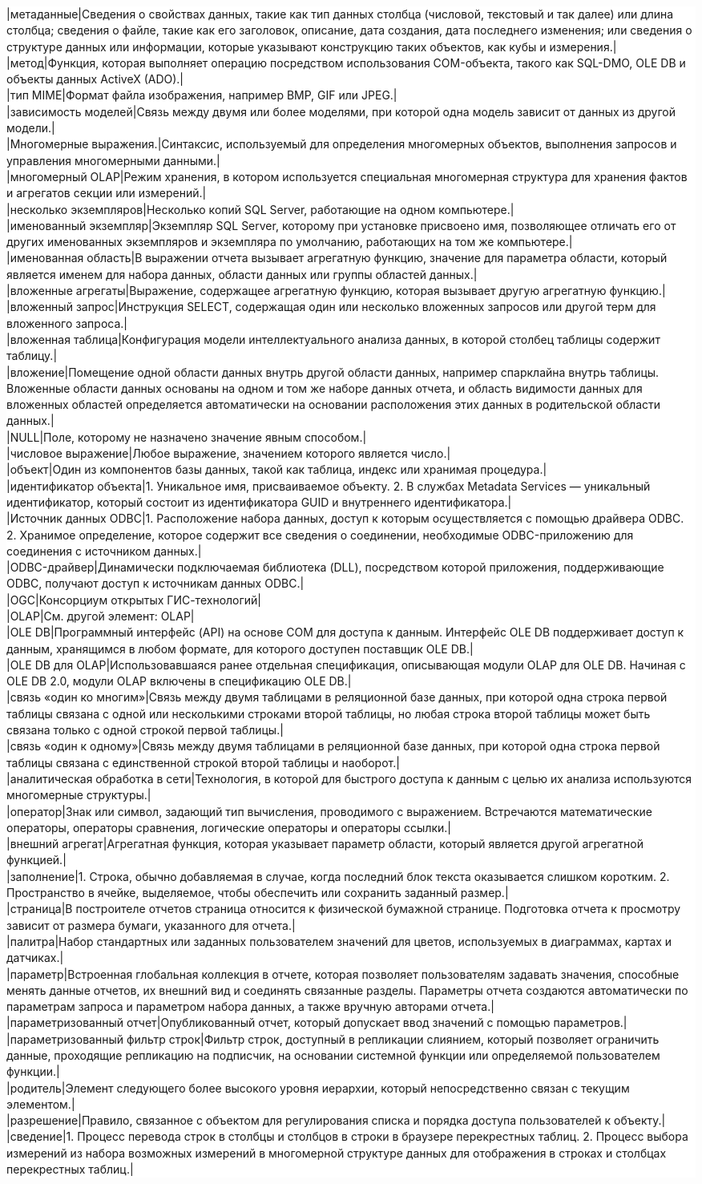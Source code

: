 |метаданные|Сведения о свойствах данных, такие как тип данных столбца (числовой, текстовый и так далее) или длина столбца; сведения о файле, такие как его заголовок, описание, дата создания, дата последнего изменения; или сведения о структуре данных или информации, которые указывают конструкцию таких объектов, как кубы и измерения.|  
|метод|Функция, которая выполняет операцию посредством использования COM-объекта, такого как SQL-DMO, OLE DB и объекты данных ActiveX (ADO).|  
|тип MIME|Формат файла изображения, например BMP, GIF или JPEG.|  
|зависимость моделей|Связь между двумя или более моделями, при которой одна модель зависит от данных из другой модели.|  
|Многомерные выражения.|Синтаксис, используемый для определения многомерных объектов, выполнения запросов и управления многомерными данными.|  
|многомерный OLAP|Режим хранения, в котором используется специальная многомерная структура для хранения фактов и агрегатов секции или измерений.|  
|несколько экземпляров|Несколько копий SQL Server, работающие на одном компьютере.|  
|именованный экземпляр|Экземпляр SQL Server, которому при установке присвоено имя, позволяющее отличать его от других именованных экземпляров и экземпляра по умолчанию, работающих на том же компьютере.|  
|именованная область|В выражении отчета вызывает агрегатную функцию, значение для параметра области, который является именем для набора данных, области данных или группы областей данных.|  
|вложенные агрегаты|Выражение, содержащее агрегатную функцию, которая вызывает другую агрегатную функцию.|  
|вложенный запрос|Инструкция SELECT, содержащая один или несколько вложенных запросов или другой терм для вложенного запроса.|  
|вложенная таблица|Конфигурация модели интеллектуального анализа данных, в которой столбец таблицы содержит таблицу.|  
|вложение|Помещение одной области данных внутрь другой области данных, например спарклайна внутрь таблицы. Вложенные области данных основаны на одном и том же наборе данных отчета, и область видимости данных для вложенных областей определяется автоматически на основании расположения этих данных в родительской области данных.|  
|NULL|Поле, которому не назначено значение явным способом.|  
|числовое выражение|Любое выражение, значением которого является число.|  
|объект|Один из компонентов базы данных, такой как таблица, индекс или хранимая процедура.|  
|идентификатор объекта|1. Уникальное имя, присваиваемое объекту. 2. В службах Metadata Services — уникальный идентификатор, который состоит из идентификатора GUID и внутреннего идентификатора.|  
|Источник данных ODBC|1. Расположение набора данных, доступ к которым осуществляется с помощью драйвера ODBC. 2. Хранимое определение, которое содержит все сведения о соединении, необходимые ODBC-приложению для соединения с источником данных.|  
|ODBC-драйвер|Динамически подключаемая библиотека (DLL), посредством которой приложения, поддерживающие ODBC, получают доступ к источникам данных ODBC.|  
|OGC|Консорциум открытых ГИС-технологий|  
|OLAP|См. другой элемент: OLAP|  
|OLE DB|Программный интерфейс (API) на основе СОМ для доступа к данным. Интерфейс OLE DB поддерживает доступ к данным, хранящимся в любом формате, для которого доступен поставщик OLE DB.|  
|OLE DB для OLAP|Использовавшаяся ранее отдельная спецификация, описывающая модули OLAP для OLE DB. Начиная с OLE DB 2.0, модули OLAP включены в спецификацию OLE DB.|  
|связь «один ко многим»|Связь между двумя таблицами в реляционной базе данных, при которой одна строка первой таблицы связана с одной или несколькими строками второй таблицы, но любая строка второй таблицы может быть связана только с одной строкой первой таблицы.|  
|связь «один к одному»|Связь между двумя таблицами в реляционной базе данных, при которой одна строка первой таблицы связана с единственной строкой второй таблицы и наоборот.|  
|аналитическая обработка в сети|Технология, в которой для быстрого доступа к данным с целью их анализа используются многомерные структуры.|  
|оператор|Знак или символ, задающий тип вычисления, проводимого с выражением. Встречаются математические операторы, операторы сравнения, логические операторы и операторы ссылки.|  
|внешний агрегат|Агрегатная функция, которая указывает параметр области, который является другой агрегатной функцией.|  
|заполнение|1. Строка, обычно добавляемая в случае, когда последний блок текста оказывается слишком коротким. 2. Пространство в ячейке, выделяемое, чтобы обеспечить или сохранить заданный размер.|  
|страница|В построителе отчетов страница относится к физической бумажной странице. Подготовка отчета к просмотру зависит от размера бумаги, указанного для отчета.|  
|палитра|Набор стандартных или заданных пользователем значений для цветов, используемых в диаграммах, картах и датчиках.|  
|параметр|Встроенная глобальная коллекция в отчете, которая позволяет пользователям задавать значения, способные менять данные отчетов, их внешний вид и соединять связанные разделы. Параметры отчета создаются автоматически по параметрам запроса и параметром набора данных, а также вручную авторами отчета.|  
|параметризованный отчет|Опубликованный отчет, который допускает ввод значений с помощью параметров.|  
|параметризованный фильтр строк|Фильтр строк, доступный в репликации слиянием, который позволяет ограничить данные, проходящие репликацию на подписчик, на основании системной функции или определяемой пользователем функции.|  
|родитель|Элемент следующего более высокого уровня иерархии, который непосредственно связан с текущим элементом.|  
|разрешение|Правило, связанное с объектом для регулирования списка и порядка доступа пользователей к объекту.|  
|сведение|1. Процесс перевода строк в столбцы и столбцов в строки в браузере перекрестных таблиц. 2. Процесс выбора измерений из набора возможных измерений в многомерной структуре данных для отображения в строках и столбцах перекрестных таблиц.|  
